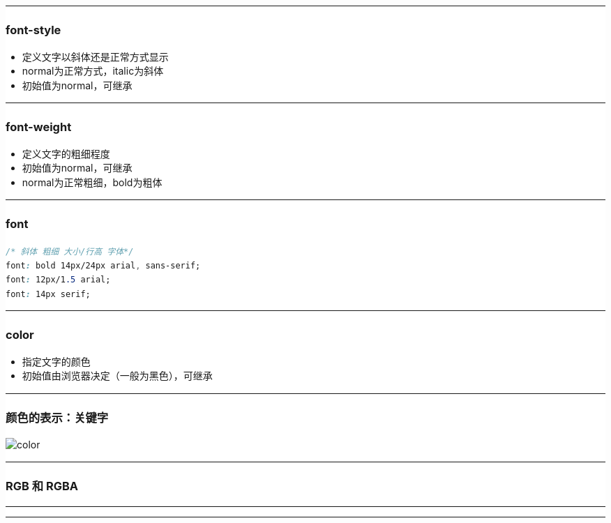 
<iframe src="http://jsbin.com/vogefisiwo/1/embed?html,output" width="100%" height="400"></iframe>

---

### font-style

* 定义文字以斜体还是正常方式显示
* normal为正常方式，italic为斜体
* 初始值为normal，可继承

---

### font-weight

* 定义文字的粗细程度
* 初始值为normal，可继承
* normal为正常粗细，bold为粗体

---

### font

```css
/* 斜体 粗细 大小/行高 字体*/
font: bold 14px/24px arial, sans-serif;
font: 12px/1.5 arial;
font: 14px serif;
```

---

### color

* 指定文字的颜色
* 初始值由浏览器决定（一般为黑色），可继承

---

### 颜色的表示：关键字

![color](img/essentials/named-color.png)

---

### RGB 和 RGBA

<iframe src="http://hex.colorrrs.com/" width="600" height="400"></iframe>

---

<iframe src="http://jsbin.com/bavokedohe/1/embed?output" width="660" height="480"></iframe>

---
